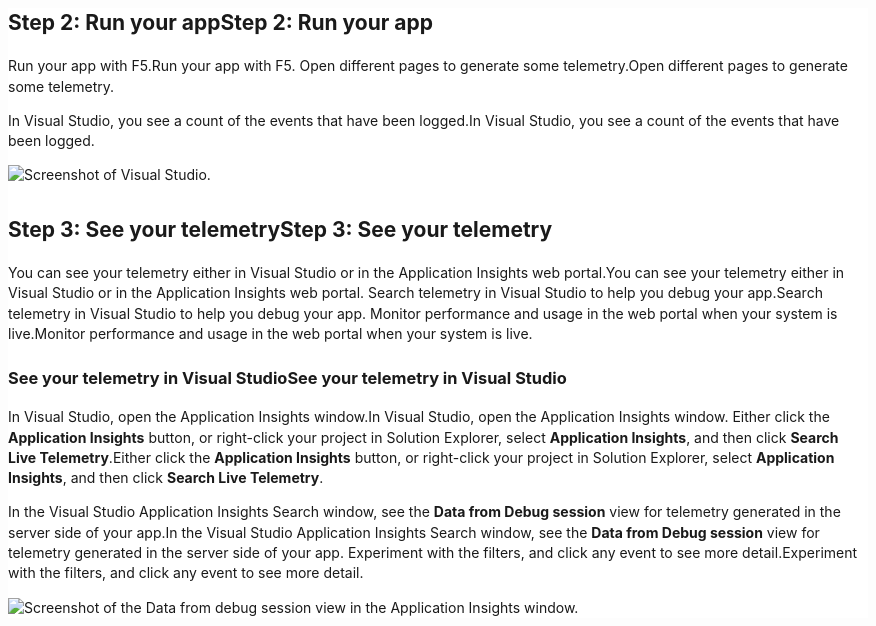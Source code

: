 
## <a name="run"></a> <span data-ttu-id="7c1d5-146">Step 2: Run your app</span><span class="sxs-lookup"><span data-stu-id="7c1d5-146">Step 2: Run your app</span></span>
<span data-ttu-id="7c1d5-147">Run your app with F5.</span><span class="sxs-lookup"><span data-stu-id="7c1d5-147">Run your app with F5.</span></span> <span data-ttu-id="7c1d5-148">Open different pages to generate some telemetry.</span><span class="sxs-lookup"><span data-stu-id="7c1d5-148">Open different pages to generate some telemetry.</span></span>

<span data-ttu-id="7c1d5-149">In Visual Studio, you see a count of the events that have been logged.</span><span class="sxs-lookup"><span data-stu-id="7c1d5-149">In Visual Studio, you see a count of the events that have been logged.</span></span>

![Screenshot of Visual Studio.](https://docstestmedia1.blob.core.windows.net/azure-media/articles/application-insights/media/app-insights-asp-net/54.png)

## <a name="step-3-see-your-telemetry"></a><span data-ttu-id="7c1d5-152">Step 3: See your telemetry</span><span class="sxs-lookup"><span data-stu-id="7c1d5-152">Step 3: See your telemetry</span></span>
<span data-ttu-id="7c1d5-153">You can see your telemetry either in Visual Studio or in the Application Insights web portal.</span><span class="sxs-lookup"><span data-stu-id="7c1d5-153">You can see your telemetry either in Visual Studio or in the Application Insights web portal.</span></span> <span data-ttu-id="7c1d5-154">Search telemetry in Visual Studio to help you debug your app.</span><span class="sxs-lookup"><span data-stu-id="7c1d5-154">Search telemetry in Visual Studio to help you debug your app.</span></span> <span data-ttu-id="7c1d5-155">Monitor performance and usage in the web portal when your system is live.</span><span class="sxs-lookup"><span data-stu-id="7c1d5-155">Monitor performance and usage in the web portal when your system is live.</span></span> 

### <a name="see-your-telemetry-in-visual-studio"></a><span data-ttu-id="7c1d5-156">See your telemetry in Visual Studio</span><span class="sxs-lookup"><span data-stu-id="7c1d5-156">See your telemetry in Visual Studio</span></span>

<span data-ttu-id="7c1d5-157">In Visual Studio, open the Application Insights window.</span><span class="sxs-lookup"><span data-stu-id="7c1d5-157">In Visual Studio, open the Application Insights window.</span></span> <span data-ttu-id="7c1d5-158">Either click the **Application Insights** button, or right-click your project in Solution Explorer, select **Application Insights**, and then click **Search Live Telemetry**.</span><span class="sxs-lookup"><span data-stu-id="7c1d5-158">Either click the **Application Insights** button, or right-click your project in Solution Explorer, select **Application Insights**, and then click **Search Live Telemetry**.</span></span>

<span data-ttu-id="7c1d5-159">In the Visual Studio Application Insights Search window, see the **Data from Debug session** view for telemetry generated in the server side of your app.</span><span class="sxs-lookup"><span data-stu-id="7c1d5-159">In the Visual Studio Application Insights Search window, see the **Data from Debug session** view for telemetry generated in the server side of your app.</span></span> <span data-ttu-id="7c1d5-160">Experiment with the filters, and click any event to see more detail.</span><span class="sxs-lookup"><span data-stu-id="7c1d5-160">Experiment with the filters, and click any event to see more detail.</span></span>

![Screenshot of the Data from debug session view in the Application Insights window.](https://docstestmedia1.blob.core.windows.net/azure-media/articles/application-insights/media/app-insights-asp-net/55.png)
